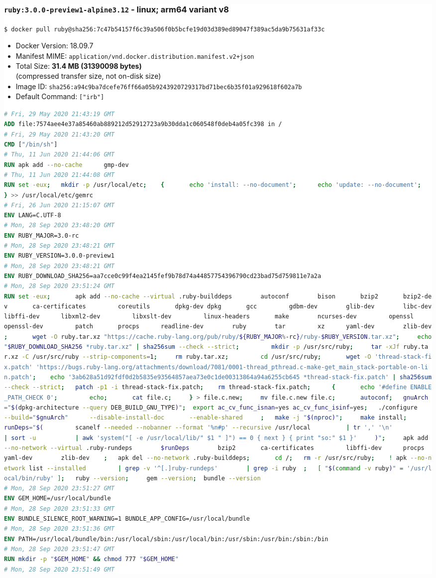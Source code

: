 ### `ruby:3.0.0-preview1-alpine3.12` - linux; arm64 variant v8

```console
$ docker pull ruby@sha256:7c47b54157f6c39a506f0b5bcfe19d03d389ed89047f389ac5da9b75631af33c
```

-	Docker Version: 18.09.7
-	Manifest MIME: `application/vnd.docker.distribution.manifest.v2+json`
-	Total Size: **31.4 MB (31390098 bytes)**  
	(compressed transfer size, not on-disk size)
-	Image ID: `sha256:a94c9ba7dcefe76ff66a05b9243920729317bd71bec6b35f01a929618f602a7b`
-	Default Command: `["irb"]`

```dockerfile
# Fri, 29 May 2020 21:43:19 GMT
ADD file:7574aee4e37a85460ab889212d52912723a9b30dda1c060548f0deb4a05fc398 in / 
# Fri, 29 May 2020 21:43:20 GMT
CMD ["/bin/sh"]
# Thu, 11 Jun 2020 21:44:06 GMT
RUN apk add --no-cache 		gmp-dev
# Thu, 11 Jun 2020 21:44:08 GMT
RUN set -eux; 	mkdir -p /usr/local/etc; 	{ 		echo 'install: --no-document'; 		echo 'update: --no-document'; 	} >> /usr/local/etc/gemrc
# Fri, 26 Jun 2020 21:15:07 GMT
ENV LANG=C.UTF-8
# Mon, 28 Sep 2020 23:48:20 GMT
ENV RUBY_MAJOR=3.0-rc
# Mon, 28 Sep 2020 23:48:21 GMT
ENV RUBY_VERSION=3.0.0-preview1
# Mon, 28 Sep 2020 23:48:21 GMT
ENV RUBY_DOWNLOAD_SHA256=aa7cce0c99f4ea2145fef9b78d74a44857754396790cd23bad75d759811e7a2a
# Mon, 28 Sep 2020 23:51:24 GMT
RUN set -eux; 		apk add --no-cache --virtual .ruby-builddeps 		autoconf 		bison 		bzip2 		bzip2-dev 		ca-certificates 		coreutils 		dpkg-dev dpkg 		gcc 		gdbm-dev 		glib-dev 		libc-dev 		libffi-dev 		libxml2-dev 		libxslt-dev 		linux-headers 		make 		ncurses-dev 		openssl 		openssl-dev 		patch 		procps 		readline-dev 		ruby 		tar 		xz 		yaml-dev 		zlib-dev 	; 		wget -O ruby.tar.xz "https://cache.ruby-lang.org/pub/ruby/${RUBY_MAJOR%-rc}/ruby-$RUBY_VERSION.tar.xz"; 	echo "$RUBY_DOWNLOAD_SHA256 *ruby.tar.xz" | sha256sum --check --strict; 		mkdir -p /usr/src/ruby; 	tar -xJf ruby.tar.xz -C /usr/src/ruby --strip-components=1; 	rm ruby.tar.xz; 		cd /usr/src/ruby; 		wget -O 'thread-stack-fix.patch' 'https://bugs.ruby-lang.org/attachments/download/7081/0001-thread_pthread.c-make-get_main_stack-portable-on-lin.patch'; 	echo '3ab628a51d92fdf0d2b5835e93564857aea73e0c1de00313864a94a6255cb645 *thread-stack-fix.patch' | sha256sum --check --strict; 	patch -p1 -i thread-stack-fix.patch; 	rm thread-stack-fix.patch; 		{ 		echo '#define ENABLE_PATH_CHECK 0'; 		echo; 		cat file.c; 	} > file.c.new; 	mv file.c.new file.c; 		autoconf; 	gnuArch="$(dpkg-architecture --query DEB_BUILD_GNU_TYPE)"; 	export ac_cv_func_isnan=yes ac_cv_func_isinf=yes; 	./configure 		--build="$gnuArch" 		--disable-install-doc 		--enable-shared 	; 	make -j "$(nproc)"; 	make install; 		runDeps="$( 		scanelf --needed --nobanner --format '%n#p' --recursive /usr/local 			| tr ',' '\n' 			| sort -u 			| awk 'system("[ -e /usr/local/lib/" $1 " ]") == 0 { next } { print "so:" $1 }' 	)"; 	apk add --no-network --virtual .ruby-rundeps 		$runDeps 		bzip2 		ca-certificates 		libffi-dev 		procps 		yaml-dev 		zlib-dev 	; 	apk del --no-network .ruby-builddeps; 		cd /; 	rm -r /usr/src/ruby; 	! apk --no-network list --installed 		| grep -v '^[.]ruby-rundeps' 		| grep -i ruby 	; 	[ "$(command -v ruby)" = '/usr/local/bin/ruby' ]; 	ruby --version; 	gem --version; 	bundle --version
# Mon, 28 Sep 2020 23:51:27 GMT
ENV GEM_HOME=/usr/local/bundle
# Mon, 28 Sep 2020 23:51:33 GMT
ENV BUNDLE_SILENCE_ROOT_WARNING=1 BUNDLE_APP_CONFIG=/usr/local/bundle
# Mon, 28 Sep 2020 23:51:36 GMT
ENV PATH=/usr/local/bundle/bin:/usr/local/sbin:/usr/local/bin:/usr/sbin:/usr/bin:/sbin:/bin
# Mon, 28 Sep 2020 23:51:47 GMT
RUN mkdir -p "$GEM_HOME" && chmod 777 "$GEM_HOME"
# Mon, 28 Sep 2020 23:51:49 GMT
```